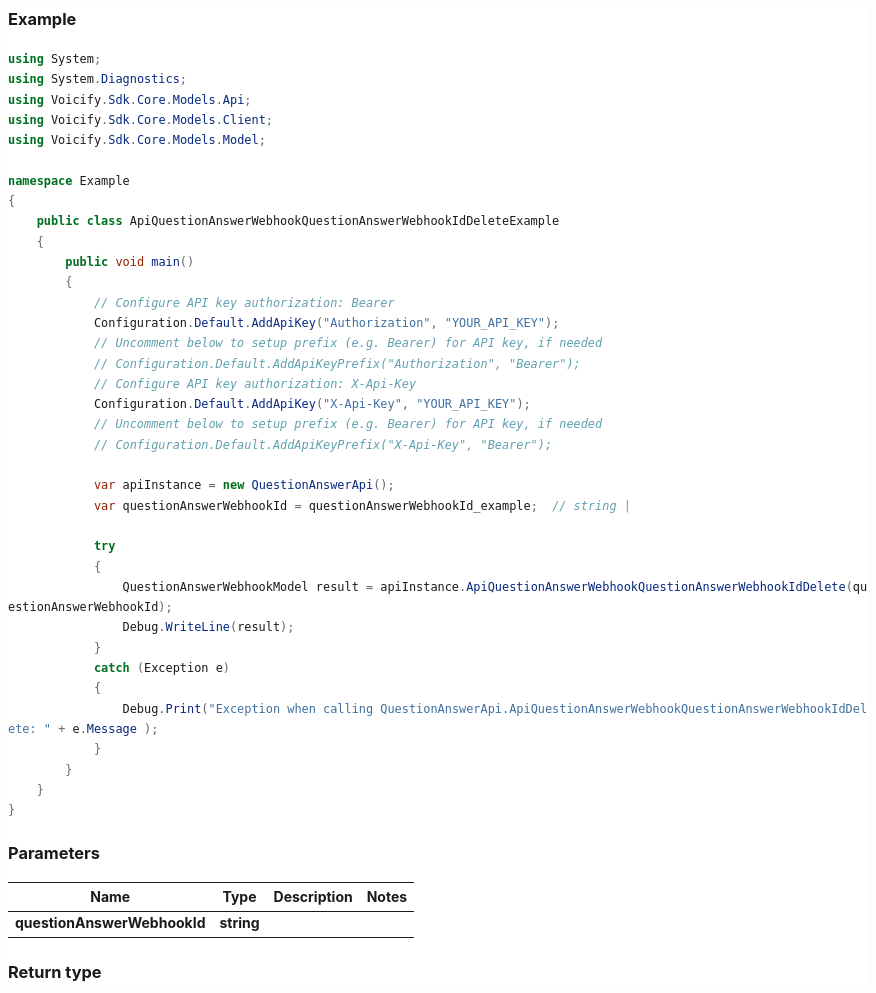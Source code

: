 

### Example
```csharp
using System;
using System.Diagnostics;
using Voicify.Sdk.Core.Models.Api;
using Voicify.Sdk.Core.Models.Client;
using Voicify.Sdk.Core.Models.Model;

namespace Example
{
    public class ApiQuestionAnswerWebhookQuestionAnswerWebhookIdDeleteExample
    {
        public void main()
        {
            // Configure API key authorization: Bearer
            Configuration.Default.AddApiKey("Authorization", "YOUR_API_KEY");
            // Uncomment below to setup prefix (e.g. Bearer) for API key, if needed
            // Configuration.Default.AddApiKeyPrefix("Authorization", "Bearer");
            // Configure API key authorization: X-Api-Key
            Configuration.Default.AddApiKey("X-Api-Key", "YOUR_API_KEY");
            // Uncomment below to setup prefix (e.g. Bearer) for API key, if needed
            // Configuration.Default.AddApiKeyPrefix("X-Api-Key", "Bearer");

            var apiInstance = new QuestionAnswerApi();
            var questionAnswerWebhookId = questionAnswerWebhookId_example;  // string | 

            try
            {
                QuestionAnswerWebhookModel result = apiInstance.ApiQuestionAnswerWebhookQuestionAnswerWebhookIdDelete(questionAnswerWebhookId);
                Debug.WriteLine(result);
            }
            catch (Exception e)
            {
                Debug.Print("Exception when calling QuestionAnswerApi.ApiQuestionAnswerWebhookQuestionAnswerWebhookIdDelete: " + e.Message );
            }
        }
    }
}
```

### Parameters

Name | Type | Description  | Notes
------------- | ------------- | ------------- | -------------
 **questionAnswerWebhookId** | **string**|  | 

### Return type
